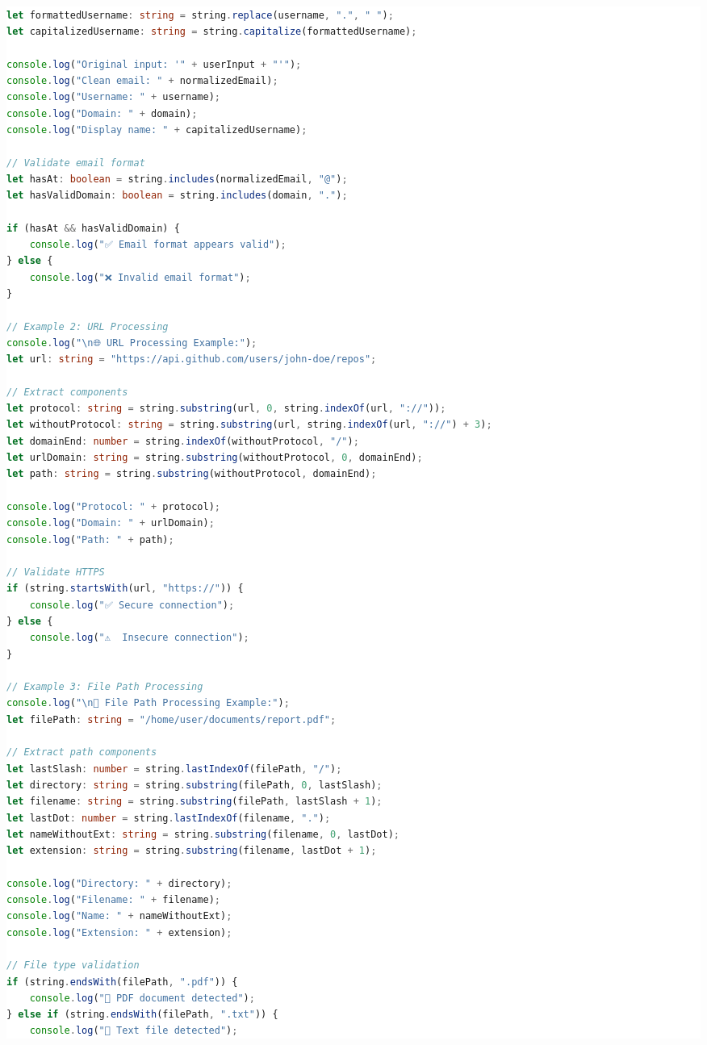 ```typescript
let formattedUsername: string = string.replace(username, ".", " ");
let capitalizedUsername: string = string.capitalize(formattedUsername);

console.log("Original input: '" + userInput + "'");
console.log("Clean email: " + normalizedEmail);
console.log("Username: " + username);
console.log("Domain: " + domain);
console.log("Display name: " + capitalizedUsername);

// Validate email format
let hasAt: boolean = string.includes(normalizedEmail, "@");
let hasValidDomain: boolean = string.includes(domain, ".");

if (hasAt && hasValidDomain) {
    console.log("✅ Email format appears valid");
} else {
    console.log("❌ Invalid email format");
}

// Example 2: URL Processing
console.log("\n🌐 URL Processing Example:");
let url: string = "https://api.github.com/users/john-doe/repos";

// Extract components
let protocol: string = string.substring(url, 0, string.indexOf(url, "://"));
let withoutProtocol: string = string.substring(url, string.indexOf(url, "://") + 3);
let domainEnd: number = string.indexOf(withoutProtocol, "/");
let urlDomain: string = string.substring(withoutProtocol, 0, domainEnd);
let path: string = string.substring(withoutProtocol, domainEnd);

console.log("Protocol: " + protocol);
console.log("Domain: " + urlDomain);
console.log("Path: " + path);

// Validate HTTPS
if (string.startsWith(url, "https://")) {
    console.log("✅ Secure connection");
} else {
    console.log("⚠️  Insecure connection");
}

// Example 3: File Path Processing
console.log("\n📁 File Path Processing Example:");
let filePath: string = "/home/user/documents/report.pdf";

// Extract path components
let lastSlash: number = string.lastIndexOf(filePath, "/");
let directory: string = string.substring(filePath, 0, lastSlash);
let filename: string = string.substring(filePath, lastSlash + 1);
let lastDot: number = string.lastIndexOf(filename, ".");
let nameWithoutExt: string = string.substring(filename, 0, lastDot);
let extension: string = string.substring(filename, lastDot + 1);

console.log("Directory: " + directory);
console.log("Filename: " + filename);
console.log("Name: " + nameWithoutExt);
console.log("Extension: " + extension);

// File type validation
if (string.endsWith(filePath, ".pdf")) {
    console.log("📄 PDF document detected");
} else if (string.endsWith(filePath, ".txt")) {
    console.log("📝 Text file detected");
```